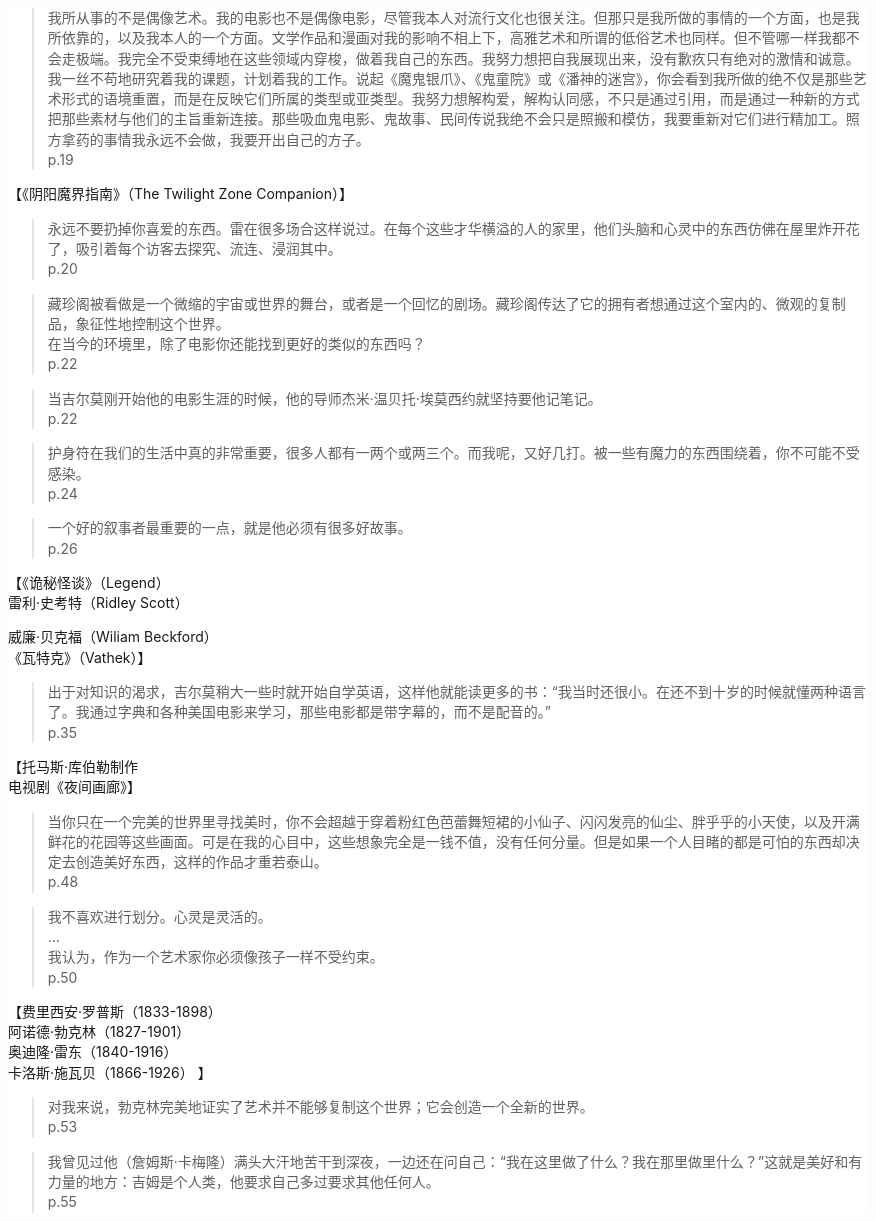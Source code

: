 
>我所从事的不是偶像艺术。我的电影也不是偶像电影，尽管我本人对流行文化也很关注。但那只是我所做的事情的一个方面，也是我所依靠的，以及我本人的一个方面。文学作品和漫画对我的影响不相上下，高雅艺术和所谓的低俗艺术也同样。但不管哪一样我都不会走极端。我完全不受束缚地在这些领域内穿梭，做着我自己的东西。我努力想把自我展现出来，没有歉疚只有绝对的激情和诚意。我一丝不苟地研究着我的课题，计划着我的工作。说起《魔鬼银爪》、《鬼童院》或《潘神的迷宫》，你会看到我所做的绝不仅是那些艺术形式的语境重置，而是在反映它们所属的类型或亚类型。我努力想解构爱，解构认同感，不只是通过引用，而是通过一种新的方式把那些素材与他们的主旨重新连接。那些吸血鬼电影、鬼故事、民间传说我绝不会只是照搬和模仿，我要重新对它们进行精加工。照方拿药的事情我永远不会做，我要开出自己的方子。  
p.19


【《阴阳魔界指南》（The Twilight Zone Companion）】


>永远不要扔掉你喜爱的东西。雷在很多场合这样说过。在每个这些才华横溢的人的家里，他们头脑和心灵中的东西仿佛在屋里炸开花了，吸引着每个访客去探究、流连、浸润其中。  
p.20

>藏珍阁被看做是一个微缩的宇宙或世界的舞台，或者是一个回忆的剧场。藏珍阁传达了它的拥有者想通过这个室内的、微观的复制品，象征性地控制这个世界。  
在当今的环境里，除了电影你还能找到更好的类似的东西吗？  
p.22


>当吉尔莫刚开始他的电影生涯的时候，他的导师杰米·温贝托·埃莫西约就坚持要他记笔记。  
p.22

>护身符在我们的生活中真的非常重要，很多人都有一两个或两三个。而我呢，又好几打。被一些有魔力的东西围绕着，你不可能不受感染。  
p.24

>一个好的叙事者最重要的一点，就是他必须有很多好故事。  
p.26

【《诡秘怪谈》（Legend）  
雷利·史考特（Ridley Scott）

威廉·贝克福（Wiliam Beckford）  
《瓦特克》（Vathek）】

>出于对知识的渴求，吉尔莫稍大一些时就开始自学英语，这样他就能读更多的书：“我当时还很小。在还不到十岁的时候就懂两种语言了。我通过字典和各种美国电影来学习，那些电影都是带字幕的，而不是配音的。”  
p.35


【托马斯·库伯勒制作  
电视剧《夜间画廊》】

>当你只在一个完美的世界里寻找美时，你不会超越于穿着粉红色芭蕾舞短裙的小仙子、闪闪发亮的仙尘、胖乎乎的小天使，以及开满鲜花的花园等这些画面。可是在我的心目中，这些想象完全是一钱不值，没有任何分量。但是如果一个人目睹的都是可怕的东西却决定去创造美好东西，这样的作品才重若泰山。  
p.48

 
>我不喜欢进行划分。心灵是灵活的。  
…  
我认为，作为一个艺术家你必须像孩子一样不受约束。  
p.50

【费里西安·罗普斯（1833-1898）  
阿诺德·勃克林（1827-1901）  
奥迪隆·雷东（1840-1916）  
卡洛斯·施瓦贝（1866-1926）  】


>对我来说，勃克林完美地证实了艺术并不能够复制这个世界；它会创造一个全新的世界。  
p.53

>我曾见过他（詹姆斯·卡梅隆）满头大汗地苦干到深夜，一边还在问自己：“我在这里做了什么？我在那里做里什么？”这就是美好和有力量的地方：吉姆是个人类，他要求自己多过要求其他任何人。  
p.55   
